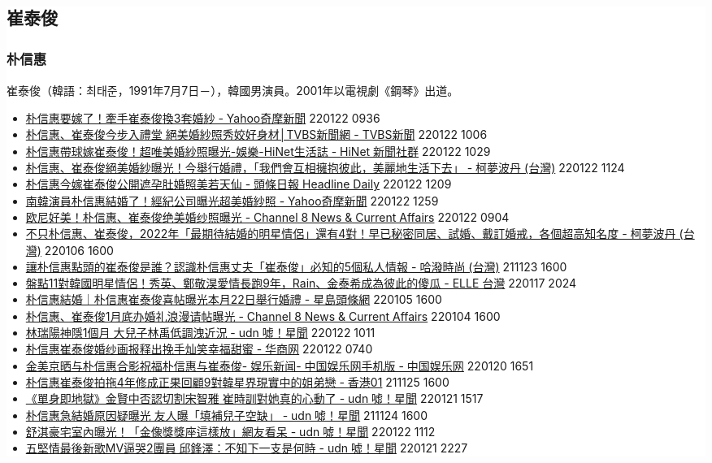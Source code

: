 ## 崔泰俊

### 朴信惠

崔泰俊（韓語：최태준，1991年7月7日－），韓國男演員。2001年以電視劇《鋼琴》出道。
- [朴信惠要嫁了！牽手崔泰俊換3套婚紗 - Yahoo奇摩新聞](https://tw.news.yahoo.com/%E6%9C%B4%E4%BF%A1%E6%83%A0%E8%A6%81%E5%AB%81%E4%BA%86-%E7%89%BD%E6%89%8B%E5%B4%94%E6%B3%B0%E4%BF%8A%E6%8F%9B3%E5%A5%97%E5%A9%9A%E7%B4%97-012003710.html "朴信惠要嫁了！牽手崔泰俊換3套婚紗 - Yahoo奇摩新聞") 220122 0936
- [朴信惠、崔泰俊今步入禮堂 絕美婚紗照秀姣好身材│TVBS新聞網 - TVBS新聞](https://news.tvbs.com.tw/world/1697537 "朴信惠、崔泰俊今步入禮堂 絕美婚紗照秀姣好身材│TVBS新聞網 - TVBS新聞") 220122 1006
- [朴信惠帶球嫁崔泰俊！超唯美婚紗照曝光-娛樂-HiNet生活誌 - HiNet 新聞社群](https://times.hinet.net/picNews/23723543 "朴信惠帶球嫁崔泰俊！超唯美婚紗照曝光-娛樂-HiNet生活誌 - HiNet 新聞社群") 220122 1029
- [朴信惠、崔泰俊絕美婚紗曝光！今舉行婚禮，「我們會互相擁抱彼此，美麗地生活下去」 - 柯夢波丹 (台灣)](https://www.cosmopolitan.com/tw/entertainment/celebrity-gossip/g38669990/park-shin-hye/ "朴信惠、崔泰俊絕美婚紗曝光！今舉行婚禮，「我們會互相擁抱彼此，美麗地生活下去」 - 柯夢波丹 (台灣)") 220122 1124
- [朴信惠今嫁崔泰俊公開遮孕肚婚照美若天仙 - 頭條日報 Headline Daily](https://hd.stheadline.com/life/ent/realtime/2301214/%E5%8D%B3%E6%99%82-%E5%A8%9B%E6%A8%82-%E6%9C%B4%E4%BF%A1%E6%83%A0%E4%BB%8A%E5%AB%81%E5%B4%94%E6%B3%B0%E4%BF%8A-%E5%85%AC%E9%96%8B%E9%81%AE%E5%AD%95%E8%82%9A%E5%A9%9A%E7%85%A7%E7%BE%8E%E8%8B%A5%E5%A4%A9%E4%BB%99 "朴信惠今嫁崔泰俊公開遮孕肚婚照美若天仙 - 頭條日報 Headline Daily") 220122 1209
- [南韓演員朴信惠結婚了！經紀公司曝光超美婚紗照 - Yahoo奇摩新聞](https://tw.news.yahoo.com/%E5%8D%97%E9%9F%93%E6%BC%94%E5%93%A1%E6%9C%B4%E4%BF%A1%E6%83%A0%E7%B5%90%E5%A9%9A%E4%BA%86-%E7%B6%93%E7%B4%80%E5%85%AC%E5%8F%B8%E6%9B%9D%E5%85%89%E8%B6%85%E7%BE%8E%E5%A9%9A%E7%B4%97%E7%85%A7-045000580.html "南韓演員朴信惠結婚了！經紀公司曝光超美婚紗照 - Yahoo奇摩新聞") 220122 1259
- [欧尼好美！朴信惠、崔泰俊绝美婚纱照曝光 - Channel 8 News & Current Affairs](https://entlife.8world.com/jk-zone/park-shin-hye-choi-tae-joon-wedding-photos-revealed-1707546 "欧尼好美！朴信惠、崔泰俊绝美婚纱照曝光 - Channel 8 News & Current Affairs") 220122 0904
- [不只朴信惠、崔泰俊，2022年「最期待結婚的明星情侶」還有4對！早已秘密同居、試婚、戴訂婚戒，各個超高知名度 - 柯夢波丹 (台灣)](https://www.cosmopolitan.com/tw/entertainment/celebrity-gossip/g38677637/wedding-couple-2022/ "不只朴信惠、崔泰俊，2022年「最期待結婚的明星情侶」還有4對！早已秘密同居、試婚、戴訂婚戒，各個超高知名度 - 柯夢波丹 (台灣)") 220106 1600
- [讓朴信惠點頭的崔泰俊是誰？認識朴信惠丈夫「崔泰俊」必知的5個私人情報 - 哈潑時尚 (台灣)](https://www.harpersbazaar.com/tw/celebrity/celebritynews/g38327723/choi-tae-joon-fun-facts/ "讓朴信惠點頭的崔泰俊是誰？認識朴信惠丈夫「崔泰俊」必知的5個私人情報 - 哈潑時尚 (台灣)") 211123 1600
- [盤點11對韓國明星情侶！秀英、鄭敬淏愛情長跑9年，Rain、金泰希成為彼此的傻瓜 - ELLE 台灣](https://www.elle.com/tw/entertainment/voice/g38569624/korean-couples/ "盤點11對韓國明星情侶！秀英、鄭敬淏愛情長跑9年，Rain、金泰希成為彼此的傻瓜 - ELLE 台灣") 220117 2024
- [朴信惠結婚｜朴信惠崔泰俊喜帖曝光本月22日舉行婚禮 - 星島頭條網](https://pop.stheadline.com/content/f/109918/%E5%A8%9B%E6%A8%82-%E6%9C%B4%E4%BF%A1%E6%83%A0%E7%B5%90%E5%A9%9A-%E6%9C%B4%E4%BF%A1%E6%83%A0%E5%B4%94%E6%B3%B0%E4%BF%8A%E5%96%9C%E5%B8%96%E6%9B%9D%E5%85%89-%E6%9C%AC%E6%9C%8822%E6%97%A5%E8%88%89%E8%A1%8C%E5%A9%9A%E7%A6%AE "朴信惠結婚｜朴信惠崔泰俊喜帖曝光本月22日舉行婚禮 - 星島頭條網") 220105 1600
- [朴信惠、崔泰俊1月底办婚礼浪漫请帖曝光 - Channel 8 News & Current Affairs](https://entlife.8world.com/jk-zone/park-shin-hye-choi-tae-joon-1691171 "朴信惠、崔泰俊1月底办婚礼浪漫请帖曝光 - Channel 8 News & Current Affairs") 220104 1600
- [林瑞陽神隱1個月 大兒子林禹低調洩近況 - udn 噓！星聞](https://stars.udn.com/star/story/10089/6051980 "林瑞陽神隱1個月 大兒子林禹低調洩近況 - udn 噓！星聞") 220122 1011
- [朴信惠崔泰俊婚纱画报释出挽手灿笑幸福甜蜜 - 华商网](http://fun.hsw.cn/system/2022/0122/211574.shtml "朴信惠崔泰俊婚纱画报释出挽手灿笑幸福甜蜜 - 华商网") 220122 0740
- [金美京晒与朴信惠合影祝福朴信惠与崔泰俊- 娱乐新闻- 中国娱乐网手机版 - 中国娱乐网](http://news.yule.com.cn/html/202201/338229.html "金美京晒与朴信惠合影祝福朴信惠与崔泰俊- 娱乐新闻- 中国娱乐网手机版 - 中国娱乐网") 220120 1651
- [朴信惠崔泰俊拍拖4年修成正果回顧9對韓星界現實中的姐弟戀 - 香港01](https://www.hk01.com/%E5%8D%B3%E6%99%82%E5%A8%9B%E6%A8%82/705035/%E6%9C%B4%E4%BF%A1%E6%83%A0%E5%B4%94%E6%B3%B0%E4%BF%8A%E6%8B%8D%E6%8B%964%E5%B9%B4%E4%BF%AE%E6%88%90%E6%AD%A3%E6%9E%9C-%E5%9B%9E%E9%A1%A79%E5%B0%8D%E9%9F%93%E6%98%9F%E7%95%8C%E7%8F%BE%E5%AF%A6%E4%B8%AD%E7%9A%84%E5%A7%90%E5%BC%9F%E6%88%80 "朴信惠崔泰俊拍拖4年修成正果回顧9對韓星界現實中的姐弟戀 - 香港01") 211125 1600
- [《單身即地獄》金賢中否認切割宋智雅 崔時訓對她真的心動了 - udn 噓！星聞](https://stars.udn.com/star/story/10091/6050467 "《單身即地獄》金賢中否認切割宋智雅 崔時訓對她真的心動了 - udn 噓！星聞") 220121 1517
- [朴信惠急結婚原因疑曝光 友人曝「填補兒子空缺」 - udn 噓！星聞](https://stars.udn.com/star/story/10091/5914313 "朴信惠急結婚原因疑曝光 友人曝「填補兒子空缺」 - udn 噓！星聞") 211124 1600
- [舒淇豪宅室內曝光！「金像獎獎座這樣放」網友看呆 - udn 噓！星聞](https://stars.udn.com/star/story/10089/6052109 "舒淇豪宅室內曝光！「金像獎獎座這樣放」網友看呆 - udn 噓！星聞") 220122 1112
- [五堅情最後新歌MV逼哭2團員 邱鋒澤：不知下一支是何時 - udn 噓！星聞](https://stars.udn.com/star/story/10092/6051373 "五堅情最後新歌MV逼哭2團員 邱鋒澤：不知下一支是何時 - udn 噓！星聞") 220121 2227

